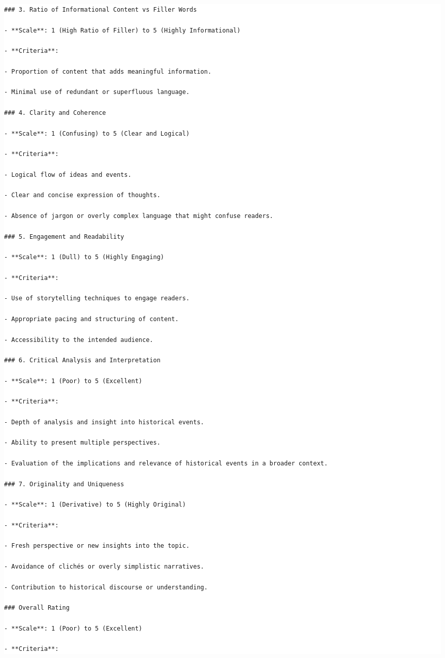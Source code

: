 ```
### 3. Ratio of Informational Content vs Filler Words

- **Scale**: 1 (High Ratio of Filler) to 5 (Highly Informational)

- **Criteria**:

- Proportion of content that adds meaningful information.

- Minimal use of redundant or superfluous language.

### 4. Clarity and Coherence

- **Scale**: 1 (Confusing) to 5 (Clear and Logical)

- **Criteria**:

- Logical flow of ideas and events.

- Clear and concise expression of thoughts.

- Absence of jargon or overly complex language that might confuse readers.

### 5. Engagement and Readability

- **Scale**: 1 (Dull) to 5 (Highly Engaging)

- **Criteria**:

- Use of storytelling techniques to engage readers.

- Appropriate pacing and structuring of content.

- Accessibility to the intended audience.

### 6. Critical Analysis and Interpretation

- **Scale**: 1 (Poor) to 5 (Excellent)

- **Criteria**:

- Depth of analysis and insight into historical events.

- Ability to present multiple perspectives.

- Evaluation of the implications and relevance of historical events in a broader context.

### 7. Originality and Uniqueness

- **Scale**: 1 (Derivative) to 5 (Highly Original)

- **Criteria**:

- Fresh perspective or new insights into the topic.

- Avoidance of clichés or overly simplistic narratives.

- Contribution to historical discourse or understanding.

### Overall Rating

- **Scale**: 1 (Poor) to 5 (Excellent)

- **Criteria**:
```